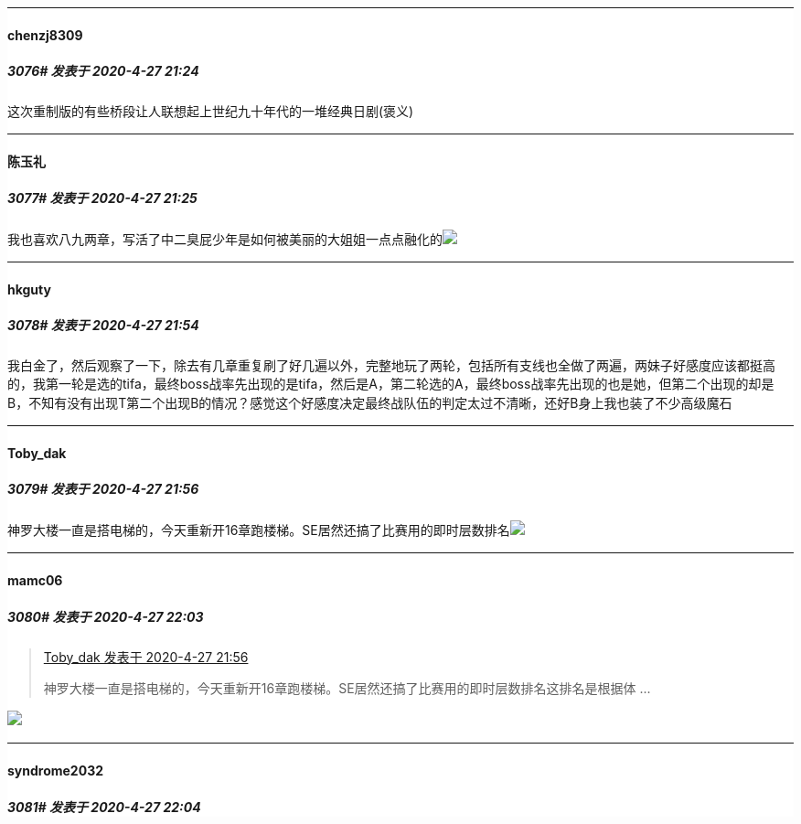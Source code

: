 
-----

####  chenzj8309  
##### 3076#       发表于 2020-4-27 21:24


这次重制版的有些桥段让人联想起上世纪九十年代的一堆经典日剧(褒义)


-----

####  陈玉礼  
##### 3077#       发表于 2020-4-27 21:25


我也喜欢八九两章，写活了中二臭屁少年是如何被美丽的大姐姐一点点融化的<img src="https://static.saraba1st.com/image/smiley/face2017/033.png" referrerpolicy="no-referrer">


-----

####  hkguty  
##### 3078#       发表于 2020-4-27 21:54


我白金了，然后观察了一下，除去有几章重复刷了好几遍以外，完整地玩了两轮，包括所有支线也全做了两遍，两妹子好感度应该都挺高的，我第一轮是选的tifa，最终boss战率先出现的是tifa，然后是A，第二轮选的A，最终boss战率先出现的也是她，但第二个出现的却是B，不知有没有出现T第二个出现B的情况？感觉这个好感度决定最终战队伍的判定太过不清晰，还好B身上我也装了不少高级魔石


-----

####  Toby_dak  
##### 3079#       发表于 2020-4-27 21:56


神罗大楼一直是搭电梯的，今天重新开16章跑楼梯。SE居然还搞了比赛用的即时层数排名<img src="https://static.saraba1st.com/image/smiley/face2017/067.png" referrerpolicy="no-referrer">


-----

####  mamc06  
##### 3080#       发表于 2020-4-27 22:03


<blockquote><a href="httphttps://bbs.saraba1st.com/2b/forum.php?mod=redirect&amp;goto=findpost&amp;pid=47227765&amp;ptid=1922375" target="_blank">Toby_dak 发表于 2020-4-27 21:56</a>

神罗大楼一直是搭电梯的，今天重新开16章跑楼梯。SE居然还搞了比赛用的即时层数排名这排名是根据体 ...</blockquote>
<img src="https://static.saraba1st.com/image/smiley/face2017/055.png" referrerpolicy="no-referrer">


-----

####  syndrome2032  
##### 3081#       发表于 2020-4-27 22:04

